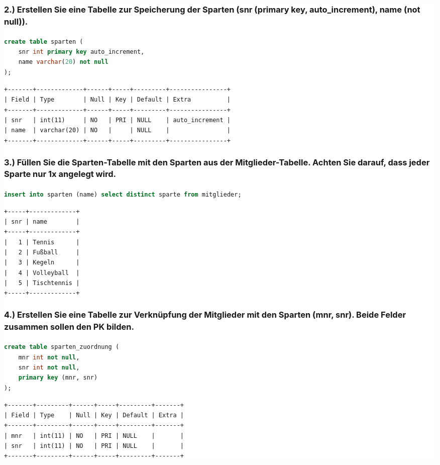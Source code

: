 ### 2.) Erstellen Sie eine Tabelle zur Speicherung der Sparten (snr (primary key, auto_increment), name (not null)).

```sql
create table sparten (
    snr int primary key auto_increment,
    name varchar(20) not null
);
```

```
+-------+-------------+------+-----+---------+----------------+
| Field | Type        | Null | Key | Default | Extra          |
+-------+-------------+------+-----+---------+----------------+
| snr   | int(11)     | NO   | PRI | NULL    | auto_increment |
| name  | varchar(20) | NO   |     | NULL    |                |
+-------+-------------+------+-----+---------+----------------+
```

### 3.) Füllen Sie die Sparten-Tabelle mit den Sparten aus der Mitglieder-Tabelle. Achten Sie darauf, dass jeder Sparte nur 1x angelegt wird.

```sql
insert into sparten (name) select distinct sparte from mitglieder;
```

```
+-----+-------------+
| snr | name        |
+-----+-------------+
|   1 | Tennis      |
|   2 | Fußball     |
|   3 | Kegeln      |
|   4 | Volleyball  |
|   5 | Tischtennis |
+-----+-------------+
```

### 4.) Erstellen Sie eine Tabelle zur Verknüpfung der Mitglieder mit den Sparten (mnr, snr). Beide Felder zusammen sollen den PK bilden.

```sql
create table sparten_zuordnung (
    mnr int not null,
    snr int not null,
    primary key (mnr, snr)
);
```

```
+-------+---------+------+-----+---------+-------+
| Field | Type    | Null | Key | Default | Extra |
+-------+---------+------+-----+---------+-------+
| mnr   | int(11) | NO   | PRI | NULL    |       |
| snr   | int(11) | NO   | PRI | NULL    |       |
+-------+---------+------+-----+---------+-------+
```
